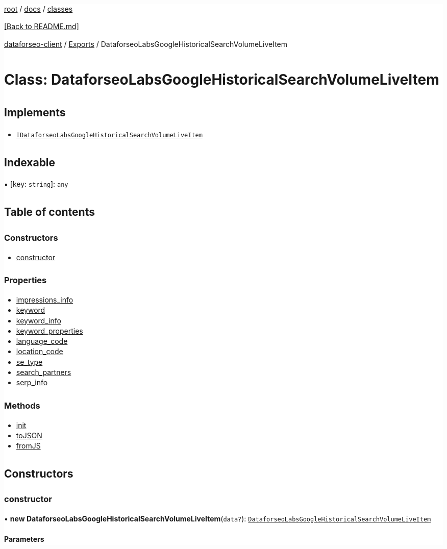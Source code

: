 [root](./../../ "root") / [docs](./../ "docs") / [classes](./ "classes")

[[Back to README.md]](./../../README.md "[Back to README.md]")

[dataforseo-client](../README.md) / [Exports](../modules.md) / DataforseoLabsGoogleHistoricalSearchVolumeLiveItem

# Class: DataforseoLabsGoogleHistoricalSearchVolumeLiveItem

## Implements

- [`IDataforseoLabsGoogleHistoricalSearchVolumeLiveItem`](../interfaces/IDataforseoLabsGoogleHistoricalSearchVolumeLiveItem.md)

## Indexable

▪ [key: `string`]: `any`

## Table of contents

### Constructors

- [constructor](DataforseoLabsGoogleHistoricalSearchVolumeLiveItem.md#constructor)

### Properties

- [impressions\_info](DataforseoLabsGoogleHistoricalSearchVolumeLiveItem.md#impressions_info)
- [keyword](DataforseoLabsGoogleHistoricalSearchVolumeLiveItem.md#keyword)
- [keyword\_info](DataforseoLabsGoogleHistoricalSearchVolumeLiveItem.md#keyword_info)
- [keyword\_properties](DataforseoLabsGoogleHistoricalSearchVolumeLiveItem.md#keyword_properties)
- [language\_code](DataforseoLabsGoogleHistoricalSearchVolumeLiveItem.md#language_code)
- [location\_code](DataforseoLabsGoogleHistoricalSearchVolumeLiveItem.md#location_code)
- [se\_type](DataforseoLabsGoogleHistoricalSearchVolumeLiveItem.md#se_type)
- [search\_partners](DataforseoLabsGoogleHistoricalSearchVolumeLiveItem.md#search_partners)
- [serp\_info](DataforseoLabsGoogleHistoricalSearchVolumeLiveItem.md#serp_info)

### Methods

- [init](DataforseoLabsGoogleHistoricalSearchVolumeLiveItem.md#init)
- [toJSON](DataforseoLabsGoogleHistoricalSearchVolumeLiveItem.md#tojson)
- [fromJS](DataforseoLabsGoogleHistoricalSearchVolumeLiveItem.md#fromjs)

## Constructors

### constructor

• **new DataforseoLabsGoogleHistoricalSearchVolumeLiveItem**(`data?`): [`DataforseoLabsGoogleHistoricalSearchVolumeLiveItem`](DataforseoLabsGoogleHistoricalSearchVolumeLiveItem.md)

#### Parameters

